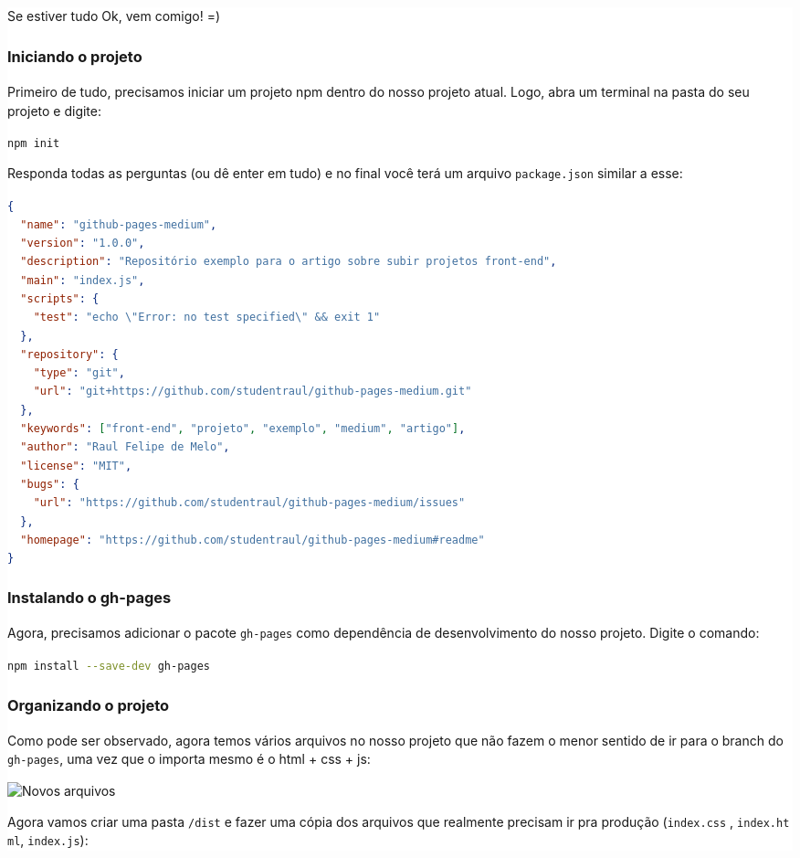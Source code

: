 Se estiver tudo Ok, vem comigo! =)

### Iniciando o projeto

Primeiro de tudo, precisamos iniciar um projeto npm dentro do nosso projeto atual. Logo, abra um terminal na pasta do seu projeto e digite:

```bash
npm init
```

Responda todas as perguntas (ou dê enter em tudo) e no final você terá um arquivo `package.json` similar a esse:

```json
{
  "name": "github-pages-medium",
  "version": "1.0.0",
  "description": "Repositório exemplo para o artigo sobre subir projetos front-end",
  "main": "index.js",
  "scripts": {
    "test": "echo \"Error: no test specified\" && exit 1"
  },
  "repository": {
    "type": "git",
    "url": "git+https://github.com/studentraul/github-pages-medium.git"
  },
  "keywords": ["front-end", "projeto", "exemplo", "medium", "artigo"],
  "author": "Raul Felipe de Melo",
  "license": "MIT",
  "bugs": {
    "url": "https://github.com/studentraul/github-pages-medium/issues"
  },
  "homepage": "https://github.com/studentraul/github-pages-medium#readme"
}
```

### Instalando o gh-pages

Agora, precisamos adicionar o pacote `gh-pages` como dependência de desenvolvimento do nosso projeto. Digite o comando:

```bash
npm install --save-dev gh-pages
```

### Organizando o projeto

Como pode ser observado, agora temos vários arquivos no nosso projeto que não fazem o menor sentido de ir para o branch do `gh-pages`, uma vez que o importa mesmo é o html + css + js:

![Novos arquivos](./assets/initial-files-2.png)

Agora vamos criar uma pasta `/dist` e fazer uma cópia dos arquivos que realmente precisam ir pra produção (`index.css` , `index.html`, `index.js`):
